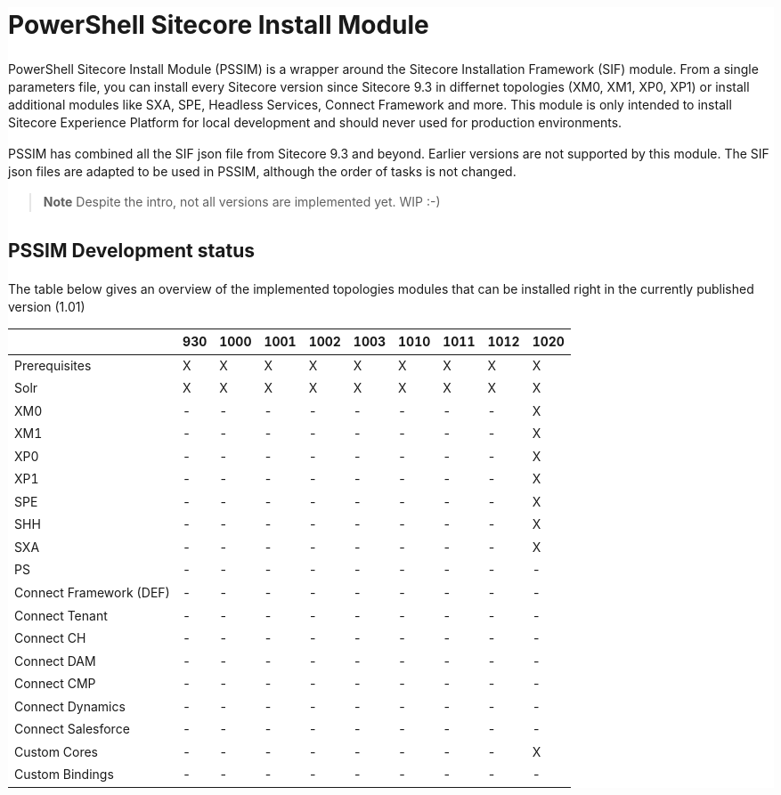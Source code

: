 # PowerShell Sitecore Install Module

PowerShell Sitecore Install Module (PSSIM) is a wrapper around the Sitecore Installation Framework (SIF) module. From a single parameters file, you can install every Sitecore version since Sitecore 9.3 in differnet topologies (XM0, XM1, XP0, XP1) or install  additional modules like SXA, SPE, Headless Services, Connect Framework and more. This module is only intended to install Sitecore Experience Platform for local development and should never used for production environments.

PSSIM has combined all the SIF json file from Sitecore 9.3 and beyond. Earlier versions are not supported by this module. The SIF json files are adapted to be used in PSSIM, although the order of tasks is not changed.

>**Note**
Despite the intro, not all versions are implemented yet. WIP :-)


## PSSIM Development status
The table below gives an overview of the implemented topologies modules that can be installed right in the currently published version (1.01)

||930|1000|1001|1002|1003|1010|1011|1012|1020|
|-|-|-|-|-|-|-|-|-|-|
|Prerequisites|X|X|X|X|X|X|X|X|X|
|Solr|X|X|X|X|X|X|X|X|X|
|XM0|-|-|-|-|-|-|-|-|X|
|XM1|-|-|-|-|-|-|-|-|X|
|XP0|-|-|-|-|-|-|-|-|X|
|XP1|-|-|-|-|-|-|-|-|X|
|SPE|-|-|-|-|-|-|-|-|X|
|SHH|-|-|-|-|-|-|-|-|X|
|SXA|-|-|-|-|-|-|-|-|X|
|PS|-|-|-|-|-|-|-|-|-|
|Connect Framework (DEF)|-|-|-|-|-|-|-|-|-|
|Connect Tenant|-|-|-|-|-|-|-|-|-|
|Connect CH|-|-|-|-|-|-|-|-|-|
|Connect DAM|-|-|-|-|-|-|-|-|-|
|Connect CMP|-|-|-|-|-|-|-|-|-|
|Connect Dynamics|-|-|-|-|-|-|-|-|-|
|Connect Salesforce|-|-|-|-|-|-|-|-|-|
|Custom Cores|-|-|-|-|-|-|-|-|X|
|Custom Bindings|-|-|-|-|-|-|-|-|-|
